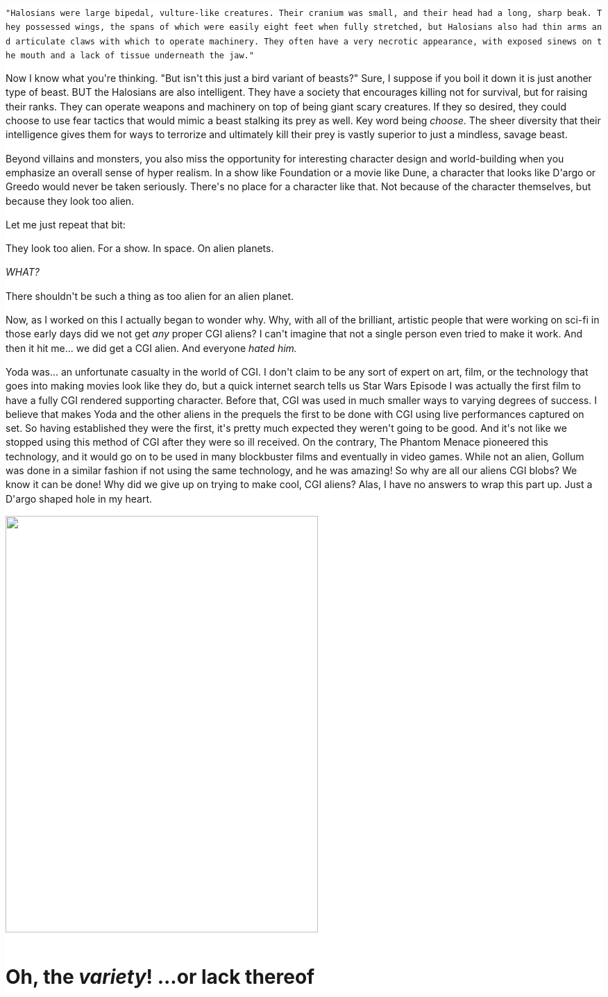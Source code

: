```
"Halosians were large bipedal, vulture-like creatures. Their cranium was small, and their head had a long, sharp beak. They possessed wings, the spans of which were easily eight feet when fully stretched, but Halosians also had thin arms and articulate claws with which to operate machinery. They often have a very necrotic appearance, with exposed sinews on the mouth and a lack of tissue underneath the jaw."
```

Now I know what you're thinking. "But isn't this just a bird variant of beasts?" Sure, I suppose if you boil it down it is just another type of beast. BUT the Halosians are also intelligent. They have a society that encourages killing not for survival, but for raising their ranks. They can operate weapons and machinery on top of being giant scary creatures. If they so desired, they could choose to use fear tactics that would mimic a beast stalking its prey as well. Key word being *choose*. The sheer diversity that their intelligence gives them for ways to terrorize and ultimately kill their prey is vastly superior to just a mindless, savage beast.

Beyond villains and monsters, you also miss the opportunity for interesting character design and world-building when you emphasize an overall sense of hyper realism. In a show like Foundation or a movie like Dune, a character that looks like D'argo or Greedo would never be taken seriously. There's no place for a character like that. Not because of the character themselves, but because they look too alien.

Let me just repeat that bit:

They look too alien. For a show. In space. On alien planets.

*WHAT?*

There shouldn't be such a thing as too alien for an alien planet.

Now, as I worked on this I actually began to wonder why. Why, with all of the brilliant, artistic people that were working on sci-fi in those early days did we not get *any* proper CGI aliens? I can't imagine that not a single person even tried to make it work. And then it hit me... we did get a CGI alien. And everyone *hated him.*

Yoda was... an unfortunate casualty in the world of CGI. I don't claim to be any sort of expert on art, film, or the technology that goes into making movies look like they do, but a quick internet search tells us Star Wars Episode I was actually the first film to have a fully CGI rendered supporting character. Before that, CGI was used in much smaller ways to varying degrees of success. I believe that makes Yoda and the other aliens in the prequels the first to be done with CGI using live performances captured on set. So having established they were the first, it's pretty much expected they weren't going to be good. And it's not like we stopped using this method of CGI after they were so ill received. On the contrary, The Phantom Menace pioneered this technology, and it would go on to be used in many blockbuster films and eventually in video games. While not an alien, Gollum was done in a similar fashion if not using the same technology, and he was amazing! So why are all our aliens CGI blobs? We know it can be done! Why did we give up on trying to make cool, CGI aliens? Alas, I have no answers to wrap this part up. Just a D'argo shaped hole in my heart.

<img src="http://images4.fanpop.com/image/photos/21100000/Ka-D-Argo-farscape-21175060-2048-2560.jpg" width="450" height="600">

# Oh, the *variety*! ...or lack thereof
